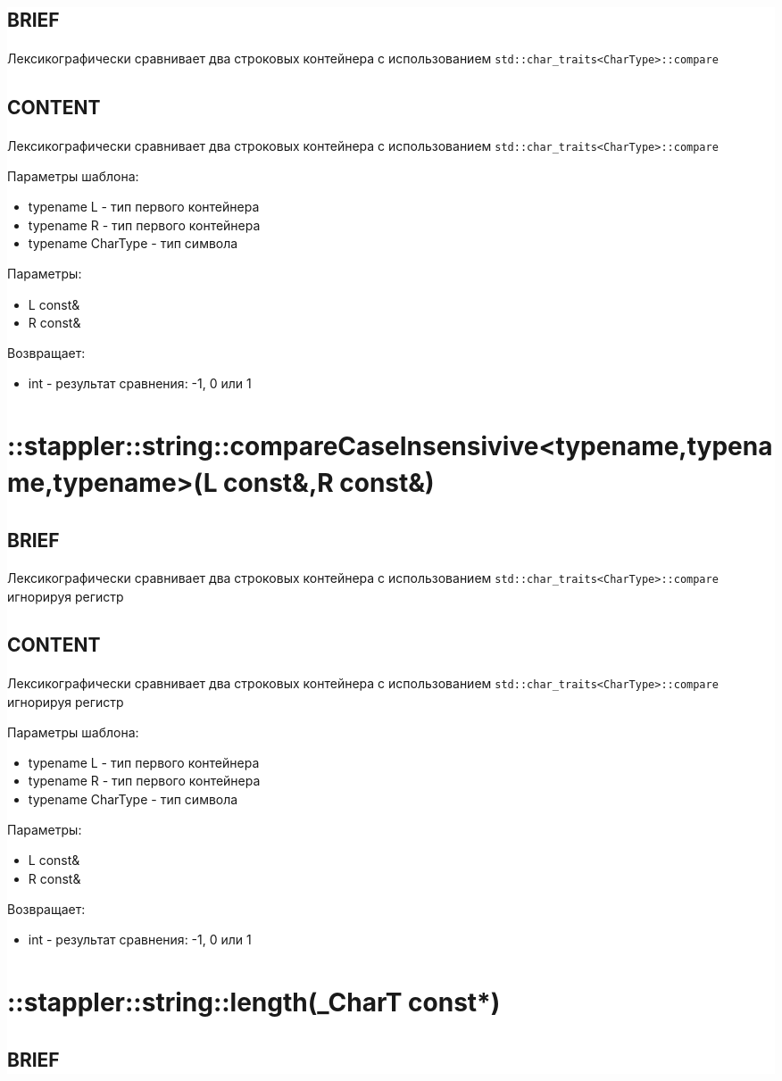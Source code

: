 ## BRIEF

Лексикографически сравнивает два строковых контейнера с использованием `std::char_traits<CharType>::compare`

## CONTENT

Лексикографически сравнивает два строковых контейнера с использованием `std::char_traits<CharType>::compare`

Параметры шаблона:
* typename L - тип первого контейнера
* typename R - тип первого контейнера
* typename CharType - тип символа

Параметры:
* L const&
* R const&

Возвращает:
* int - результат сравнения: -1, 0 или 1

# ::stappler::string::compareCaseInsensivive<typename,typename,typename>(L const&,R const&)

## BRIEF

Лексикографически сравнивает два строковых контейнера с использованием `std::char_traits<CharType>::compare` игнорируя регистр

## CONTENT

Лексикографически сравнивает два строковых контейнера с использованием `std::char_traits<CharType>::compare` игнорируя регистр

Параметры шаблона:
* typename L - тип первого контейнера
* typename R - тип первого контейнера
* typename CharType - тип символа

Параметры:
* L const&
* R const&

Возвращает:
* int - результат сравнения: -1, 0 или 1

# ::stappler::string::length<typename>(_CharT const*)

## BRIEF
